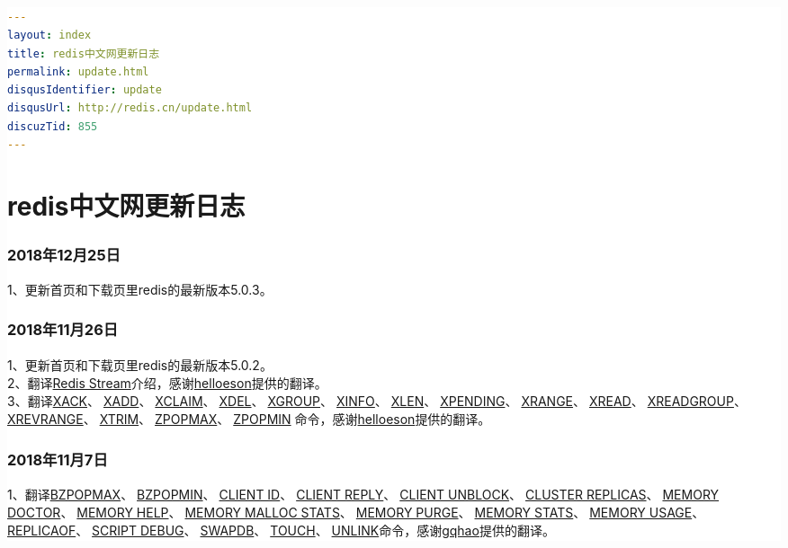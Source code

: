 ```yaml
---
layout: index
title: redis中文网更新日志
permalink: update.html
disqusIdentifier: update
disqusUrl: http://redis.cn/update.html
discuzTid: 855
---
```

# redis中文网更新日志 #

### 2018年12月25日
1、更新首页和下载页里redis的最新版本5.0.3。

### 2018年11月26日
1、更新首页和下载页里redis的最新版本5.0.2。<br/>
2、翻译[Redis Stream](http://www.redis.cn/topics/streams-intro.html)介绍，感谢[helloeson](https://github.com/helloeson)提供的翻译。<br/>
3、翻译[XACK](http://www.redis.cn/commands/xack.html)、
[XADD](http://www.redis.cn/commands/xadd.html)、
[XCLAIM](http://www.redis.cn/commands/xclaim.html)、
[XDEL](http://www.redis.cn/commands/xdel.html)、
[XGROUP](http://www.redis.cn/commands/xgroup.html)、
[XINFO](http://www.redis.cn/commands/xinfo.html)、
[XLEN](http://www.redis.cn/commands/xlen.html)、
[XPENDING](http://www.redis.cn/commands/xpending.html)、
[XRANGE](http://www.redis.cn/commands/xrange.html)、
[XREAD](http://www.redis.cn/commands/xread.html)、
[XREADGROUP](http://www.redis.cn/commands/xreadgroup.html)、
[XREVRANGE](http://www.redis.cn/commands/xrevrange.html)、
[XTRIM](http://www.redis.cn/commands/xtrim.html)、
[ZPOPMAX](http://www.redis.cn/commands/zpopmax.html)、
[ZPOPMIN](http://www.redis.cn/commands/zpopmin.html)
命令，感谢[helloeson](https://github.com/helloeson)提供的翻译。

### 2018年11月7日
1、翻译[BZPOPMAX](http://www.redis.cn/commands/bzpopmax.html)、
[BZPOPMIN](http://www.redis.cn/commands/bzpopmin.html)、
[CLIENT ID](http://www.redis.cn/commands/client-id.html)、
[CLIENT REPLY](http://www.redis.cn/commands/client-reply.html)、
[CLIENT UNBLOCK](http://www.redis.cn/commands/client-unblock.html)、
[CLUSTER REPLICAS](http://www.redis.cn/commands/cluster-replicas.html)、
[MEMORY DOCTOR](http://www.redis.cn/commands/memory-doctor.html)、
[MEMORY HELP](http://www.redis.cn/commands/memory-help.html)、
[MEMORY MALLOC STATS](http://www.redis.cn/commands/memory-malloc-stats.html)、
[MEMORY PURGE](http://www.redis.cn/commands/memory-purge.html)、
[MEMORY STATS](http://www.redis.cn/commands/memory-stats.html)、
[MEMORY USAGE](http://www.redis.cn/commands/memory-usage.html)、
[REPLICAOF](http://www.redis.cn/commands/replicaof.html)、
[SCRIPT DEBUG](http://www.redis.cn/commands/script-debug.html)、
[SWAPDB](http://www.redis.cn/commands/swapdb.html)、
[TOUCH](http://www.redis.cn/commands/touch.html)、
[UNLINK](http://www.redis.cn/commands/unlink.html)命令，感谢[gqhao](https://github.com/gqhao)提供的翻译。
